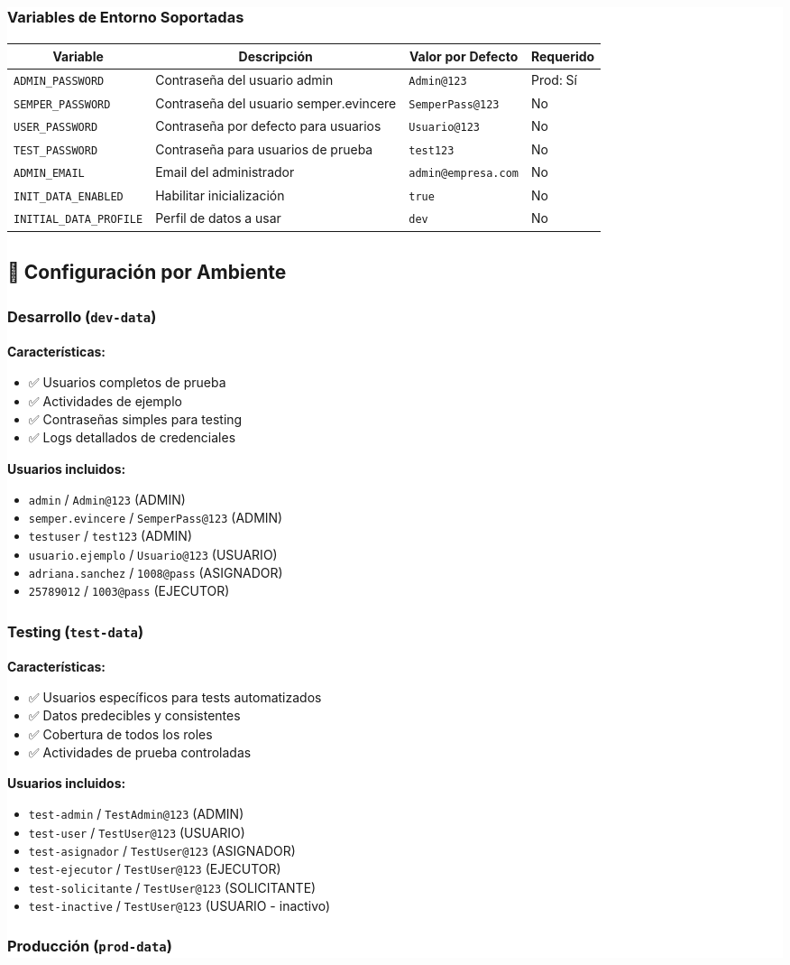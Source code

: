 ### Variables de Entorno Soportadas

| Variable | Descripción | Valor por Defecto | Requerido |
|----------|-------------|-------------------|-----------|
| `ADMIN_PASSWORD` | Contraseña del usuario admin | `Admin@123` | Prod: Sí |
| `SEMPER_PASSWORD` | Contraseña del usuario semper.evincere | `SemperPass@123` | No |
| `USER_PASSWORD` | Contraseña por defecto para usuarios | `Usuario@123` | No |
| `TEST_PASSWORD` | Contraseña para usuarios de prueba | `test123` | No |
| `ADMIN_EMAIL` | Email del administrador | `admin@empresa.com` | No |
| `INIT_DATA_ENABLED` | Habilitar inicialización | `true` | No |
| `INITIAL_DATA_PROFILE` | Perfil de datos a usar | `dev` | No |

## 📝 Configuración por Ambiente

### Desarrollo (`dev-data`)

**Características:**
- ✅ Usuarios completos de prueba
- ✅ Actividades de ejemplo
- ✅ Contraseñas simples para testing
- ✅ Logs detallados de credenciales

**Usuarios incluidos:**
- `admin` / `Admin@123` (ADMIN)
- `semper.evincere` / `SemperPass@123` (ADMIN)
- `testuser` / `test123` (ADMIN)
- `usuario.ejemplo` / `Usuario@123` (USUARIO)
- `adriana.sanchez` / `1008@pass` (ASIGNADOR)
- `25789012` / `1003@pass` (EJECUTOR)

### Testing (`test-data`)

**Características:**
- ✅ Usuarios específicos para tests automatizados
- ✅ Datos predecibles y consistentes
- ✅ Cobertura de todos los roles
- ✅ Actividades de prueba controladas

**Usuarios incluidos:**
- `test-admin` / `TestAdmin@123` (ADMIN)
- `test-user` / `TestUser@123` (USUARIO)
- `test-asignador` / `TestUser@123` (ASIGNADOR)
- `test-ejecutor` / `TestUser@123` (EJECUTOR)
- `test-solicitante` / `TestUser@123` (SOLICITANTE)
- `test-inactive` / `TestUser@123` (USUARIO - inactivo)

### Producción (`prod-data`)

